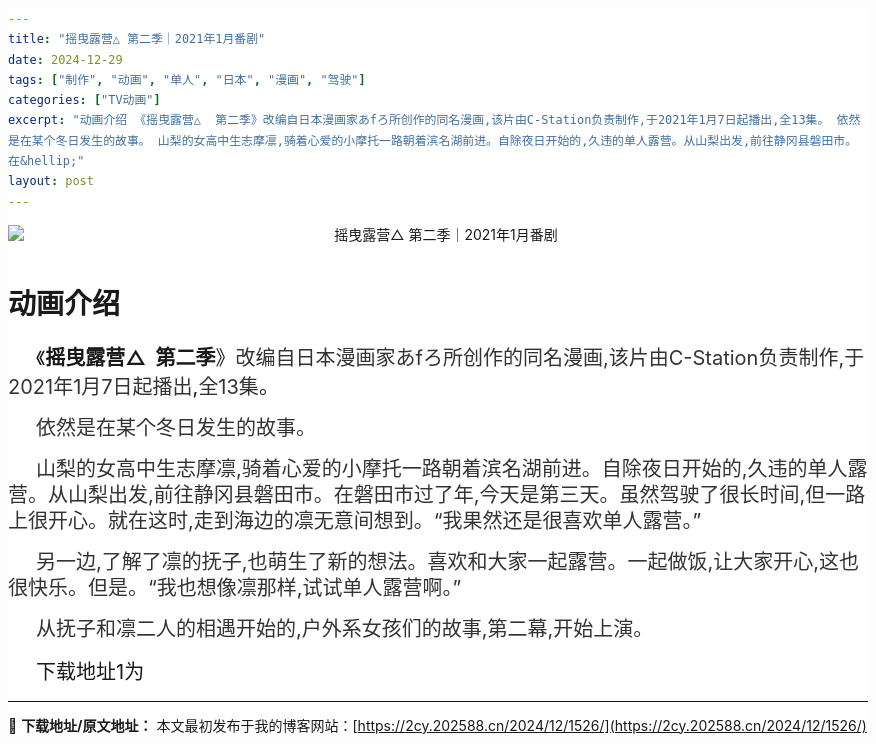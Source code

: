 ```yaml
---
title: "摇曳露营△ 第二季｜2021年1月番剧"
date: 2024-12-29
tags: ["制作", "动画", "单人", "日本", "漫画", "驾驶"]
categories: ["TV动画"]
excerpt: "动画介绍 《摇曳露营△  第二季》改编自日本漫画家あfろ所创作的同名漫画,该片由C-Station负责制作,于2021年1月7日起播出,全13集。 依然是在某个冬日发生的故事。 山梨的女高中生志摩凛,骑着心爱的小摩托一路朝着滨名湖前进。自除夜日开始的,久违的单人露营。从山梨出发,前往静冈县磐田市。在&hellip;"
layout: post
---
```


<div>
<div></div>
<div>
<p style="text-align: center;"><img style="display: block; margin-left: auto; margin-right: auto; width: 100%; height: auto;" src="https://2cy.202588.cn//wp-content/uploads/2024/12/20241229_6770fd8da0348.webp" alt="摇曳露营△ 第二季｜2021年1月番剧" /></p>

<h1>动画介绍</h1>
<p style="white-space: normal; text-indent: 2em; text-align: left;"><span style="font-size: 20px;">《<strong>摇曳露营△  第二季</strong>》<span style="color: #333333; text-indent: 28px; background-color: #ffffff;">改编自日本漫画家あfろ所创作的同名漫画,</span><span style="color: #333333; text-indent: 28px; background-color: #ffffff;">该片由C-Station负责制作,于<span style="color: #333333; text-indent: 28px; background-color: #ffffff;">2021年1月7日</span>起播出</span>,<span style="color: #333333; text-indent: 28px; background-color: #ffffff;">全13集</span>。</span></p>

<div style="overflow-wrap: break-word; color: #333333; margin-bottom: 15px; text-indent: 2em; line-height: 24px; zoom: 1; white-space: normal; background-color: #ffffff; text-align: left;" data-pid="10"><span style="font-size: 20px;">依然是在某个冬日发生的故事。</span></div>
<div style="overflow-wrap: break-word; color: #333333; margin-bottom: 15px; text-indent: 2em; line-height: 24px; zoom: 1; white-space: normal; background-color: #ffffff; text-align: left;" data-pid="11"><span style="font-size: 20px;">山梨的女高中生志摩凛,骑着心爱的小摩托一路朝着滨名湖前进。自除夜日开始的,久违的单人露营。从山梨出发,前往静冈县磐田市。在磐田市过了年,今天是第三天。虽然驾驶了很长时间,但一路上很开心。就在这时,走到海边的凛无意间想到。“我果然还是很喜欢单人露营。”</span></div>
<div style="overflow-wrap: break-word; color: #333333; margin-bottom: 15px; text-indent: 2em; line-height: 24px; zoom: 1; white-space: normal; background-color: #ffffff; text-align: left;" data-pid="12"><span style="font-size: 20px;">另一边,了解了凛的抚子,也萌生了新的想法。喜欢和大家一起露营。一起做饭,让大家开心,这也很快乐。但是。“我也想像凛那样,试试单人露营啊。”</span></div>
<div style="overflow-wrap: break-word; color: #333333; margin-bottom: 15px; text-indent: 2em; line-height: 24px; zoom: 1; white-space: normal; background-color: #ffffff; text-align: left;" data-pid="13"><span style="font-size: 20px;">从抚子和凛二人的相遇开始的,户外系女孩们的故事,第二幕,开始上演。</span></div>
<p style="white-space: normal; text-indent: 2em; text-align: left;"><span style="font-size: 20px;">下载地址1为</span></p>

</div>
</div>

---
📖 **下载地址/原文地址：** 本文最初发布于我的博客网站：[https://2cy.202588.cn/2024/12/1526/](https://2cy.202588.cn/2024/12/1526/)
